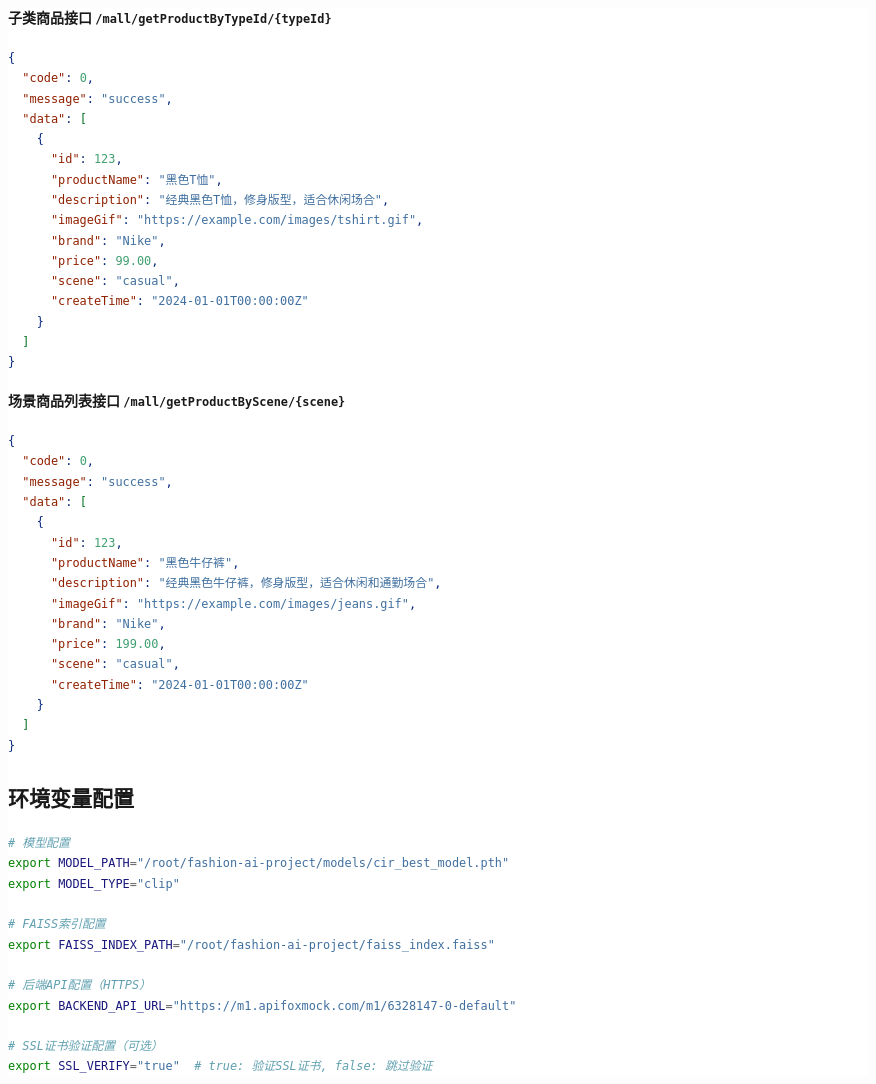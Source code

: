 #### 子类商品接口 `/mall/getProductByTypeId/{typeId}`

```json
{
  "code": 0,
  "message": "success",
  "data": [
    {
      "id": 123,
      "productName": "黑色T恤",
      "description": "经典黑色T恤，修身版型，适合休闲场合",
      "imageGif": "https://example.com/images/tshirt.gif",
      "brand": "Nike",
      "price": 99.00,
      "scene": "casual",
      "createTime": "2024-01-01T00:00:00Z"
    }
  ]
}
```

#### 场景商品列表接口 `/mall/getProductByScene/{scene}`

```json
{
  "code": 0,
  "message": "success",
  "data": [
    {
      "id": 123,
      "productName": "黑色牛仔裤",
      "description": "经典黑色牛仔裤，修身版型，适合休闲和通勤场合",
      "imageGif": "https://example.com/images/jeans.gif",
      "brand": "Nike",
      "price": 199.00,
      "scene": "casual",
      "createTime": "2024-01-01T00:00:00Z"
    }
  ]
}
```

## 环境变量配置

```bash
# 模型配置
export MODEL_PATH="/root/fashion-ai-project/models/cir_best_model.pth"
export MODEL_TYPE="clip"

# FAISS索引配置
export FAISS_INDEX_PATH="/root/fashion-ai-project/faiss_index.faiss"

# 后端API配置（HTTPS）
export BACKEND_API_URL="https://m1.apifoxmock.com/m1/6328147-0-default"

# SSL证书验证配置（可选）
export SSL_VERIFY="true"  # true: 验证SSL证书, false: 跳过验证
```
